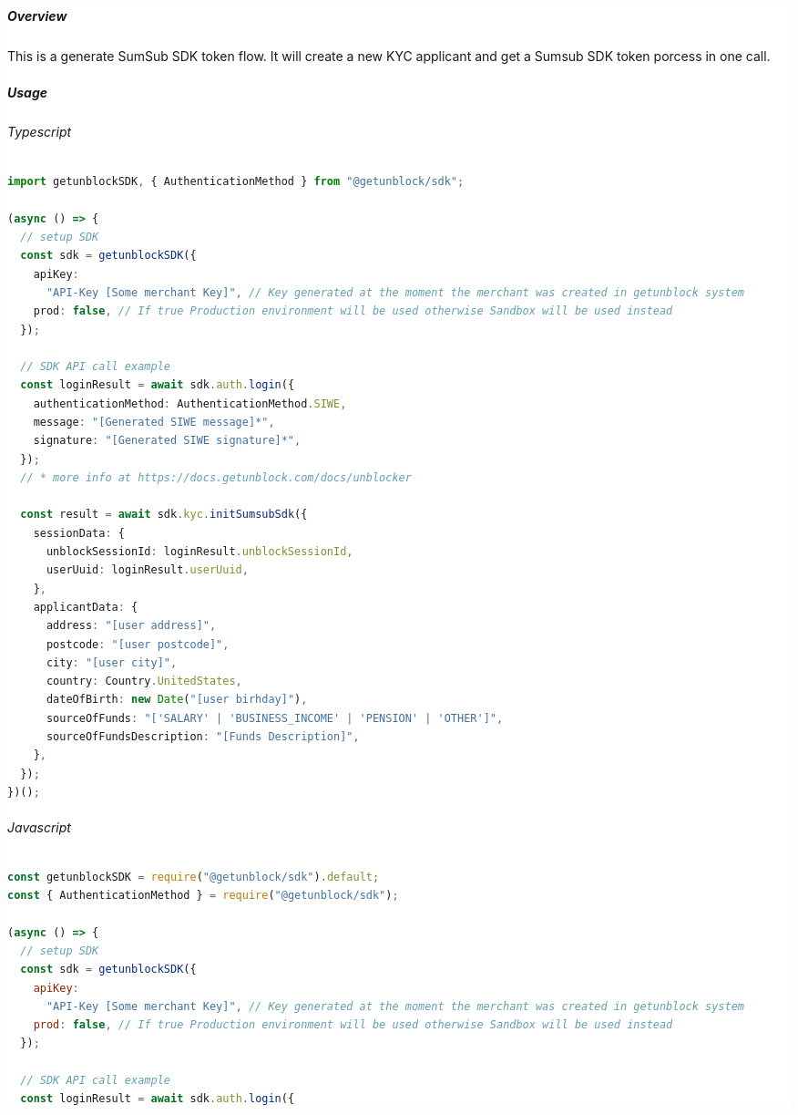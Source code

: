 ##### Overview

This is a generate SumSub SDK token flow. It will create a new KYC applicant and get a Sumsub SDK token porcess in one call.

##### Usage

###### Typescript

```typescript
import getunblockSDK, { AuthenticationMethod } from "@getunblock/sdk";

(async () => {
  // setup SDK
  const sdk = getunblockSDK({
    apiKey:
      "API-Key [Some merchant Key]", // Key generated at the moment the merchant was created in getunblock system
    prod: false, // If true Production environment will be used otherwise Sandbox will be used instead
  });
  
  // SDK API call example
  const loginResult = await sdk.auth.login({
    authenticationMethod: AuthenticationMethod.SIWE,
    message: "[Generated SIWE message]*",
    signature: "[Generated SIWE signature]*",
  });
  // * more info at https://docs.getunblock.com/docs/unblocker
  
  const result = await sdk.kyc.initSumsubSdk({
    sessionData: {
      unblockSessionId: loginResult.unblockSessionId,
      userUuid: loginResult.userUuid,
    },
    applicantData: {
      address: "[user address]",
      postcode: "[user postcode]",
      city: "[user city]",
      country: Country.UnitedStates,
      dateOfBirth: new Date("[user birhday]"),
      sourceOfFunds: "['SALARY' | 'BUSINESS_INCOME' | 'PENSION' | 'OTHER']",
      sourceOfFundsDescription: "[Funds Description]",
    },
  });
})();
```

###### Javascript

```javascript
const getunblockSDK = require("@getunblock/sdk").default;
const { AuthenticationMethod } = require("@getunblock/sdk");

(async () => {
  // setup SDK
  const sdk = getunblockSDK({
    apiKey:
      "API-Key [Some merchant Key]", // Key generated at the moment the merchant was created in getunblock system
    prod: false, // If true Production environment will be used otherwise Sandbox will be used instead
  });
  
  // SDK API call example
  const loginResult = await sdk.auth.login({
```